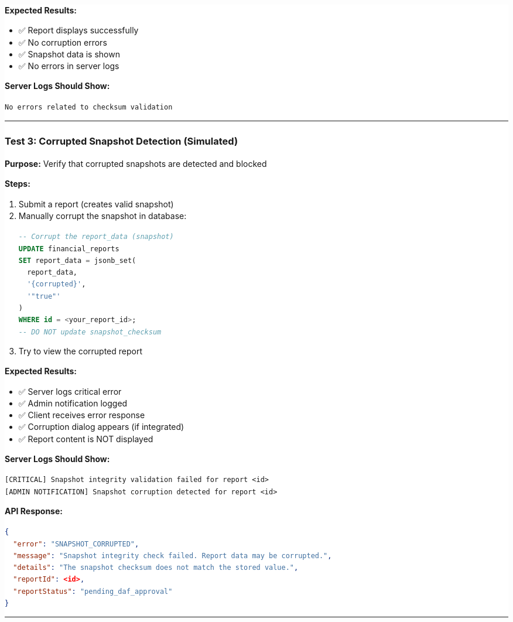**Expected Results:**
- ✅ Report displays successfully
- ✅ No corruption errors
- ✅ Snapshot data is shown
- ✅ No errors in server logs

**Server Logs Should Show:**
```
No errors related to checksum validation
```

---

### Test 3: Corrupted Snapshot Detection (Simulated)

**Purpose:** Verify that corrupted snapshots are detected and blocked

**Steps:**
1. Submit a report (creates valid snapshot)
2. Manually corrupt the snapshot in database:
   ```sql
   -- Corrupt the report_data (snapshot)
   UPDATE financial_reports
   SET report_data = jsonb_set(
     report_data,
     '{corrupted}',
     '"true"'
   )
   WHERE id = <your_report_id>;
   -- DO NOT update snapshot_checksum
   ```
3. Try to view the corrupted report

**Expected Results:**
- ✅ Server logs critical error
- ✅ Admin notification logged
- ✅ Client receives error response
- ✅ Corruption dialog appears (if integrated)
- ✅ Report content is NOT displayed

**Server Logs Should Show:**
```
[CRITICAL] Snapshot integrity validation failed for report <id>
[ADMIN NOTIFICATION] Snapshot corruption detected for report <id>
```

**API Response:**
```json
{
  "error": "SNAPSHOT_CORRUPTED",
  "message": "Snapshot integrity check failed. Report data may be corrupted.",
  "details": "The snapshot checksum does not match the stored value.",
  "reportId": <id>,
  "reportStatus": "pending_daf_approval"
}
```

---